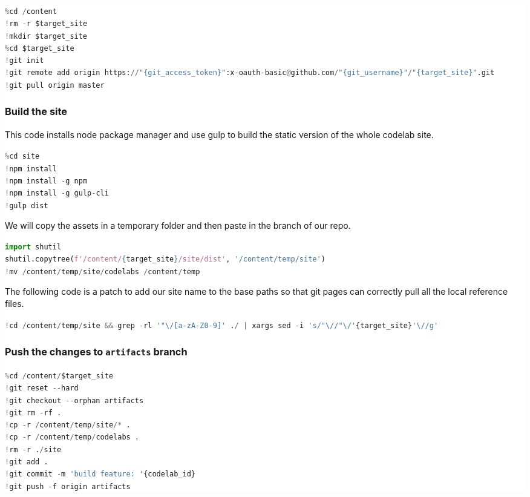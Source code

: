 
```python id="jLUKqSIi2YmH"
%cd /content
!rm -r $target_site
!mkdir $target_site
%cd $target_site
!git init
!git remote add origin https://"{git_access_token}":x-oauth-basic@github.com/"{git_username}"/"{target_site}".git
!git pull origin master
```


### Build the site



This code installs node package manager and use gulp to build the static version of the whole codelab site.


```python id="upBiPRdO_yAd"
%cd site
!npm install
!npm install -g npm
!npm install -g gulp-cli
!gulp dist
```


We will copy the assets in a temporary folder and then paste in the branch of our repo.


```python id="ksjrhXnT_122"
import shutil
shutil.copytree(f'/content/{target_site}/site/dist', '/content/temp/site')
!mv /content/temp/site/codelabs /content/temp
```


The following code is a patch to add our site name to the base paths so that git pages can correctly pull all the local reference files.


```python id="odD4kipW_10L"
!cd /content/temp/site && grep -rl '"\/[a-zA-Z0-9]' ./ | xargs sed -i 's/"\//"\/'{target_site}'\//g'
```


### Push the changes to ```artifacts``` branch


```python id="PvJL-FeFAC5R"
%cd /content/$target_site
!git reset --hard
!git checkout --orphan artifacts
!git rm -rf .
!cp -r /content/temp/site/* .
!cp -r /content/temp/codelabs .
!rm -r ./site
!git add .
!git commit -m 'build feature: '{codelab_id}
!git push -f origin artifacts
```
